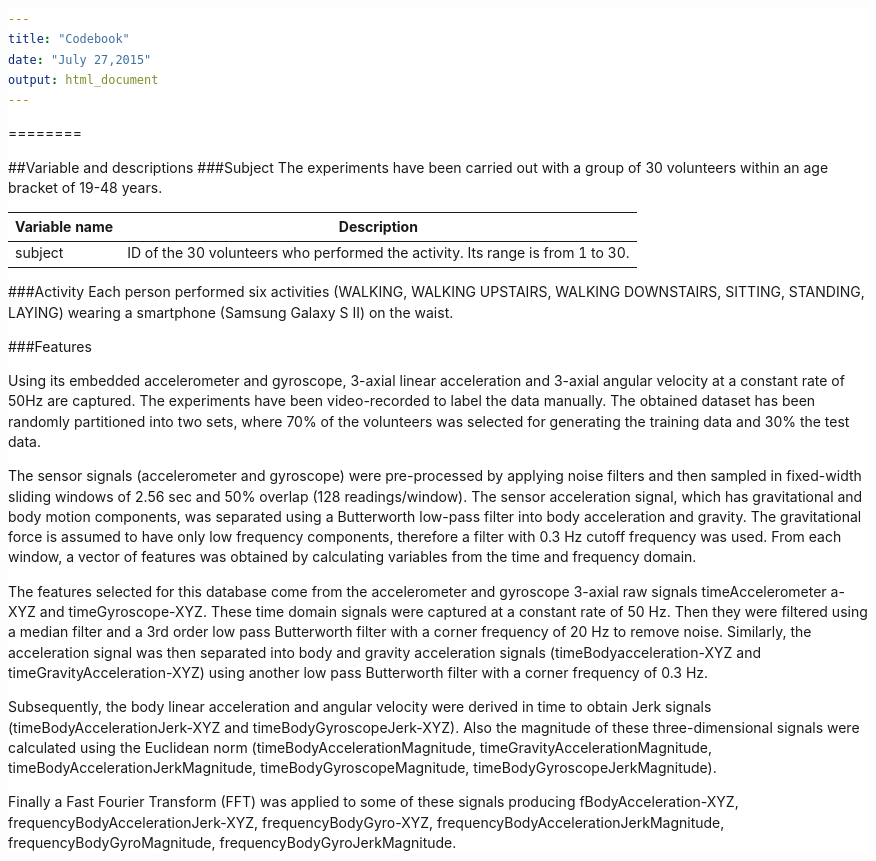 ```yaml
---
title: "Codebook"
date: "July 27,2015"
output: html_document
---
```

========

##Variable and descriptions
###Subject
The experiments have been carried out with a group of 30 volunteers within an age bracket of 19-48 years. 

Variable name    | Description
-----------------|------------
subject          | ID of the 30 volunteers  who performed the activity. Its range is from 1 to 30.

###Activity
Each person performed six activities (WALKING, WALKING UPSTAIRS, WALKING DOWNSTAIRS, SITTING, STANDING, LAYING) wearing a smartphone (Samsung Galaxy S II) on the waist.

###Features

Using its embedded accelerometer and gyroscope, 3-axial linear acceleration and 3-axial angular velocity at a constant rate of 50Hz are captured. The experiments have been video-recorded to label the data manually. The obtained dataset has been randomly partitioned into two sets, where 70% of the volunteers was selected for generating the training data and 30% the test data. 

The sensor signals (accelerometer and gyroscope) were pre-processed by applying noise filters and then sampled in fixed-width sliding windows of 2.56 sec and 50% overlap (128 readings/window). The sensor acceleration signal, which has gravitational and body motion components, was separated using a Butterworth low-pass filter into body acceleration and gravity. The gravitational force is assumed to have only low frequency components, therefore a filter with 0.3 Hz cutoff frequency was used. From each window, a vector of features was obtained by calculating variables from the time and frequency domain. 

The features selected for this database come from the accelerometer and gyroscope 3-axial raw signals 
timeAccelerometer a-XYZ and timeGyroscope-XYZ. These time domain signals were captured at a constant rate of 50 Hz. Then they were filtered using a median filter and a 3rd order low pass Butterworth filter with a corner frequency of 20 Hz to remove noise. Similarly, the acceleration signal was then separated into body and gravity acceleration signals (timeBodyacceleration-XYZ and timeGravityAcceleration-XYZ) using another low pass Butterworth filter with a corner frequency of 0.3 Hz. 

Subsequently, the body linear acceleration and angular velocity were derived in time to obtain Jerk signals (timeBodyAccelerationJerk-XYZ and timeBodyGyroscopeJerk-XYZ). Also the magnitude of these three-dimensional signals were calculated using the Euclidean norm (timeBodyAccelerationMagnitude, timeGravityAccelerationMagnitude, timeBodyAccelerationJerkMagnitude, timeBodyGyroscopeMagnitude, timeBodyGyroscopeJerkMagnitude). 

Finally a Fast Fourier Transform (FFT) was applied to some of these signals producing fBodyAcceleration-XYZ, frequencyBodyAccelerationJerk-XYZ, frequencyBodyGyro-XYZ, frequencyBodyAccelerationJerkMagnitude, frequencyBodyGyroMagnitude, frequencyBodyGyroJerkMagnitude. 
